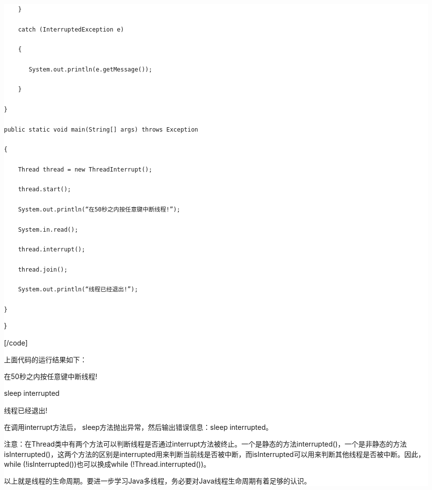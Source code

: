 		}  

        catch (InterruptedException e)  

        {  

           System.out.println(e.getMessage());  

        }  

    }  

    public static void main(String[] args) throws Exception  

    {  

		Thread thread = new ThreadInterrupt();  

        thread.start();  

        System.out.println(“在50秒之内按任意键中断线程!”);  

        System.in.read();  

        thread.interrupt();  

        thread.join();  

        System.out.println(“线程已经退出!”);  

    }  

}  

[/code]

上面代码的运行结果如下：

在50秒之内按任意键中断线程!

sleep interrupted

线程已经退出!

在调用interrupt方法后， sleep方法抛出异常，然后输出错误信息：sleep interrupted。

注意：在Thread类中有两个方法可以判断线程是否通过interrupt方法被终止。一个是静态的方法interrupted()，一个是非静态的方法isInterrupted()，这两个方法的区别是interrupted用来判断当前线是否被中断，而isInterrupted可以用来判断其他线程是否被中断。因此，while (!isInterrupted())也可以换成while (!Thread.interrupted())。

以上就是线程的生命周期。要进一步学习Java多线程，务必要对Java线程生命周期有着足够的认识。